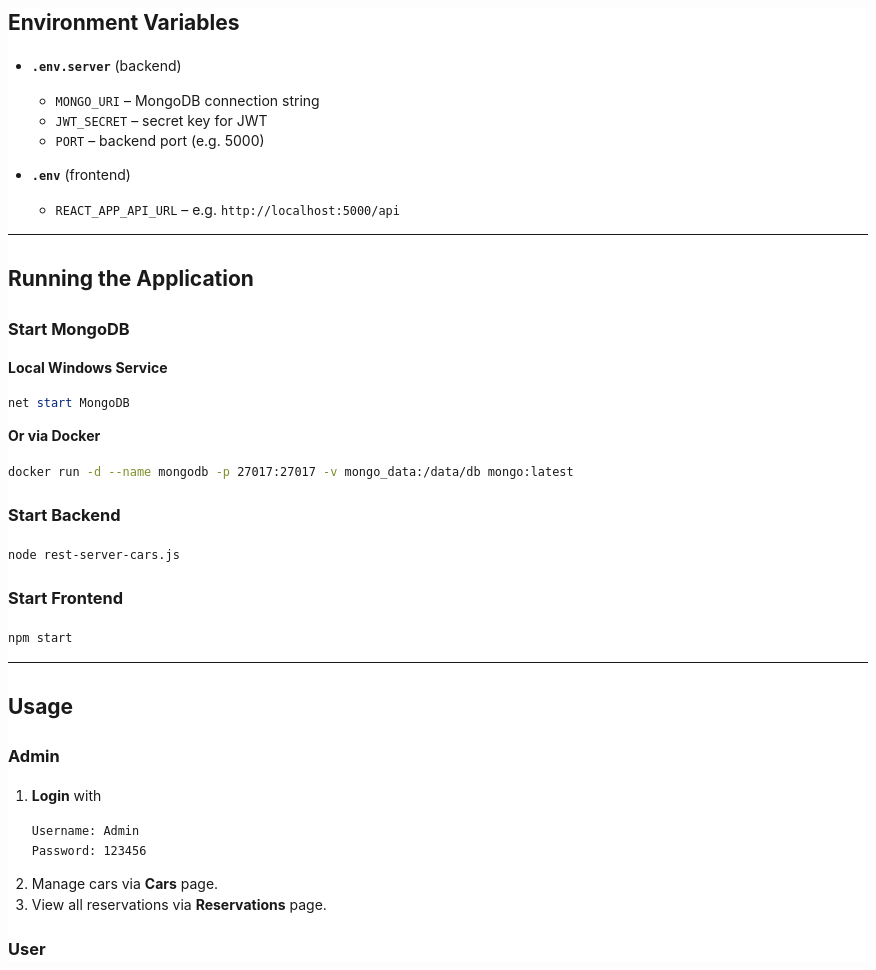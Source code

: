 
## Environment Variables

- **`.env.server`** (backend)
  - `MONGO_URI` – MongoDB connection string  
  - `JWT_SECRET` – secret key for JWT  
  - `PORT` – backend port (e.g. 5000)

- **`.env`** (frontend)
  - `REACT_APP_API_URL` – e.g. `http://localhost:5000/api`

---

## Running the Application

### Start MongoDB

**Local Windows Service**  
```powershell
net start MongoDB
```

**Or via Docker**  
```bash
docker run -d --name mongodb -p 27017:27017 -v mongo_data:/data/db mongo:latest
```

### Start Backend

```bash
node rest-server-cars.js
```

### Start Frontend

```bash
npm start
```

---

## Usage

### Admin

1. **Login** with  
   ```
   Username: Admin  
   Password: 123456
   ```
2. Manage cars via **Cars** page.  
3. View all reservations via **Reservations** page.

### User
